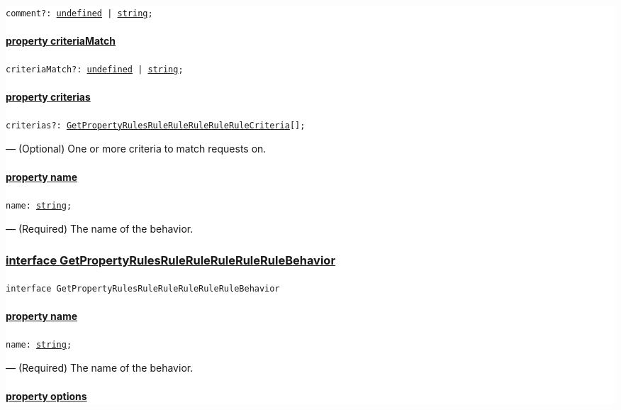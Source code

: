 <pre class="highlight"><code><span class='kd'></span>comment?: <span class='kd'><a href='https://developer.mozilla.org/en-US/docs/Web/JavaScript/Reference/Global_Objects/undefined'>undefined</a></span> | <span class='kd'><a href='https://developer.mozilla.org/en-US/docs/Web/JavaScript/Reference/Global_Objects/String'>string</a></span>;</code></pre>
<h4 class="pdoc-member-header" id="GetPropertyRulesRuleRuleRuleRuleRule-criteriaMatch">
<a class="pdoc-child-name" href="https://github.com/pulumi/pulumi-akamai/blob/fcfa49b3a4c333877d6dd8112b29ec315eb6440a/sdk/nodejs/types/output.ts#L339">property <b>criteriaMatch</b></a>
</h4>

<pre class="highlight"><code><span class='kd'></span>criteriaMatch?: <span class='kd'><a href='https://developer.mozilla.org/en-US/docs/Web/JavaScript/Reference/Global_Objects/undefined'>undefined</a></span> | <span class='kd'><a href='https://developer.mozilla.org/en-US/docs/Web/JavaScript/Reference/Global_Objects/String'>string</a></span>;</code></pre>
<h4 class="pdoc-member-header" id="GetPropertyRulesRuleRuleRuleRuleRule-criterias">
<a class="pdoc-child-name" href="https://github.com/pulumi/pulumi-akamai/blob/fcfa49b3a4c333877d6dd8112b29ec315eb6440a/sdk/nodejs/types/output.ts#L343">property <b>criterias</b></a>
</h4>

<pre class="highlight"><code><span class='kd'></span>criterias?: <a href='#GetPropertyRulesRuleRuleRuleRuleRuleCriteria'>GetPropertyRulesRuleRuleRuleRuleRuleCriteria</a>[];</code></pre>

— (Optional) One or more criteria to match requests on.

<h4 class="pdoc-member-header" id="GetPropertyRulesRuleRuleRuleRuleRule-name">
<a class="pdoc-child-name" href="https://github.com/pulumi/pulumi-akamai/blob/fcfa49b3a4c333877d6dd8112b29ec315eb6440a/sdk/nodejs/types/output.ts#L347">property <b>name</b></a>
</h4>

<pre class="highlight"><code><span class='kd'></span>name: <span class='kd'><a href='https://developer.mozilla.org/en-US/docs/Web/JavaScript/Reference/Global_Objects/String'>string</a></span>;</code></pre>

— (Required) The name of the behavior.

<h3 class="pdoc-module-header" id="GetPropertyRulesRuleRuleRuleRuleRuleBehavior" data-link-title="GetPropertyRulesRuleRuleRuleRuleRuleBehavior">
    <a href="https://github.com/pulumi/pulumi-akamai/blob/fcfa49b3a4c333877d6dd8112b29ec315eb6440a/sdk/nodejs/types/output.ts#L350">
        interface <strong>GetPropertyRulesRuleRuleRuleRuleRuleBehavior</strong>
    </a>
</h3>

<pre class="highlight"><code><span class='kr'>interface</span> <span class='nx'>GetPropertyRulesRuleRuleRuleRuleRuleBehavior</span></code></pre>
<h4 class="pdoc-member-header" id="GetPropertyRulesRuleRuleRuleRuleRuleBehavior-name">
<a class="pdoc-child-name" href="https://github.com/pulumi/pulumi-akamai/blob/fcfa49b3a4c333877d6dd8112b29ec315eb6440a/sdk/nodejs/types/output.ts#L354">property <b>name</b></a>
</h4>

<pre class="highlight"><code><span class='kd'></span>name: <span class='kd'><a href='https://developer.mozilla.org/en-US/docs/Web/JavaScript/Reference/Global_Objects/String'>string</a></span>;</code></pre>

— (Required) The name of the behavior.

<h4 class="pdoc-member-header" id="GetPropertyRulesRuleRuleRuleRuleRuleBehavior-options">
<a class="pdoc-child-name" href="https://github.com/pulumi/pulumi-akamai/blob/fcfa49b3a4c333877d6dd8112b29ec315eb6440a/sdk/nodejs/types/output.ts#L358">property <b>options</b></a>
</h4>
